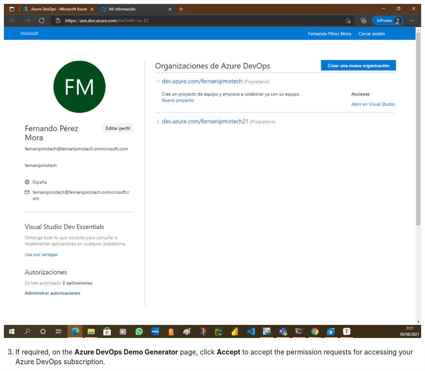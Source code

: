    ![LAB02-Az400_07](Evidencia/LAB02-Az400_07.png)

3. If required, on the **Azure DevOps Demo Generator** page, click **Accept** to accept the permission requests for accessing your Azure DevOps subscription.
